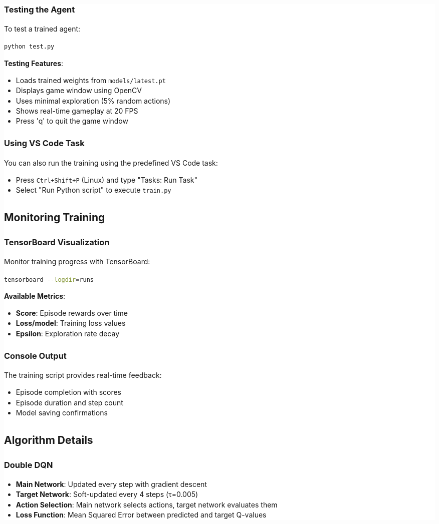 ### Testing the Agent

To test a trained agent:

```bash
python test.py
```

**Testing Features**:

- Loads trained weights from `models/latest.pt`
- Displays game window using OpenCV
- Uses minimal exploration (5% random actions)
- Shows real-time gameplay at 20 FPS
- Press 'q' to quit the game window

### Using VS Code Task

You can also run the training using the predefined VS Code task:

- Press `Ctrl+Shift+P` (Linux) and type "Tasks: Run Task"
- Select "Run Python script" to execute `train.py`

## Monitoring Training

### TensorBoard Visualization

Monitor training progress with TensorBoard:

```bash
tensorboard --logdir=runs
```

**Available Metrics**:

- **Score**: Episode rewards over time
- **Loss/model**: Training loss values
- **Epsilon**: Exploration rate decay

### Console Output

The training script provides real-time feedback:

- Episode completion with scores
- Episode duration and step count
- Model saving confirmations

## Algorithm Details

### Double DQN

- **Main Network**: Updated every step with gradient descent
- **Target Network**: Soft-updated every 4 steps (τ=0.005)
- **Action Selection**: Main network selects actions, target network evaluates them
- **Loss Function**: Mean Squared Error between predicted and target Q-values
